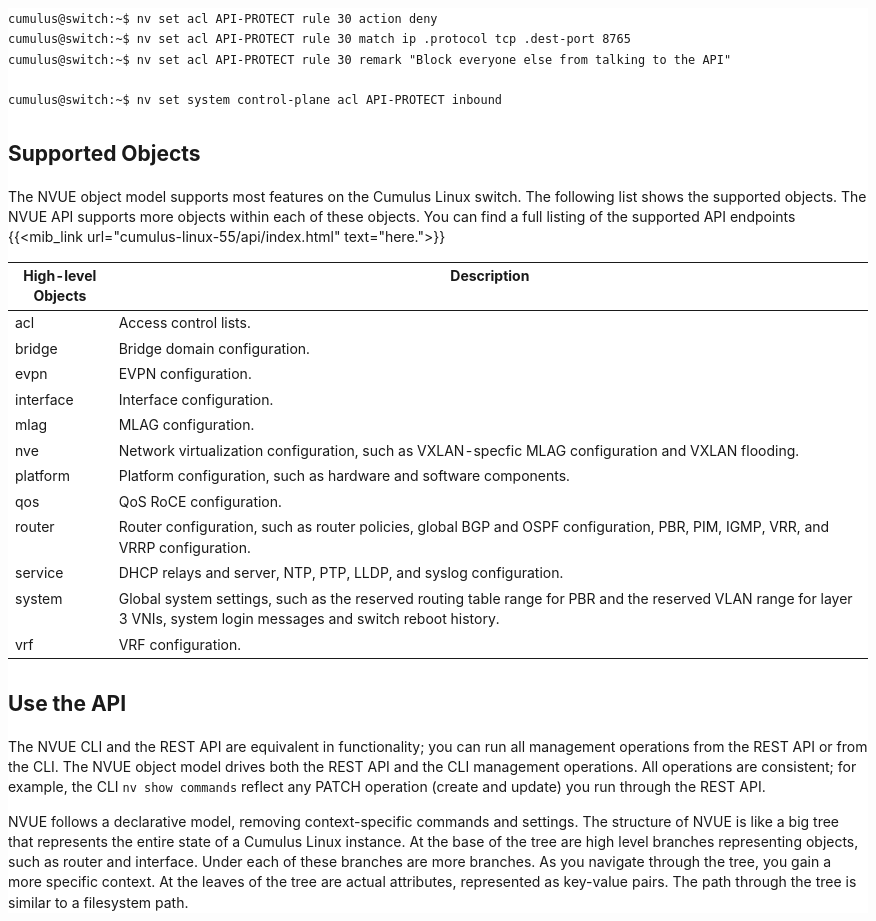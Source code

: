 ```
cumulus@switch:~$ nv set acl API-PROTECT rule 30 action deny
cumulus@switch:~$ nv set acl API-PROTECT rule 30 match ip .protocol tcp .dest-port 8765
cumulus@switch:~$ nv set acl API-PROTECT rule 30 remark "Block everyone else from talking to the API"

cumulus@switch:~$ nv set system control-plane acl API-PROTECT inbound
```

## Supported Objects

The NVUE object model supports most features on the Cumulus Linux switch. The following list shows the supported objects. The NVUE API supports more objects within each of these objects. You can find a full listing of the supported API endpoints {{<mib_link url="cumulus-linux-55/api/index.html" text="here.">}}

| High-level Objects | Description |
| ------------------ | ----------- |
| acl | Access control lists. |
| bridge | Bridge domain configuration. |
| evpn | EVPN configuration. |
| interface | Interface configuration. |
| mlag | MLAG configuration. |
| nve | Network virtualization configuration, such as VXLAN-specfic MLAG configuration and VXLAN flooding. |
| platform | Platform configuration, such as hardware and software components. |
| qos | QoS RoCE configuration. |
| router | Router configuration, such as router policies, global BGP and OSPF configuration, PBR, PIM, IGMP, VRR, and VRRP configuration. |
| service | DHCP relays and server, NTP, PTP, LLDP, and syslog configuration. |
| system | Global system settings, such as the reserved routing table range for PBR and the reserved VLAN range for layer 3 VNIs, system login messages and switch reboot history. |
| vrf | VRF configuration. |

## Use the API

The NVUE CLI and the REST API are equivalent in functionality; you can run all management operations from the REST API or from the CLI. The NVUE object model drives both the REST API and the CLI management operations. All operations are consistent; for example, the CLI `nv show commands` reflect any PATCH operation (create and update) you run through the REST API.

NVUE follows a declarative model, removing context-specific commands and settings. The structure of NVUE is like a big tree that represents the entire state of a Cumulus Linux instance. At the base of the tree are high level branches representing objects, such as router and interface. Under each of these branches are more branches. As you navigate through the tree, you gain a more specific context. At the leaves of the tree are actual attributes, represented as key-value pairs. The path through the tree is similar to a filesystem path.
